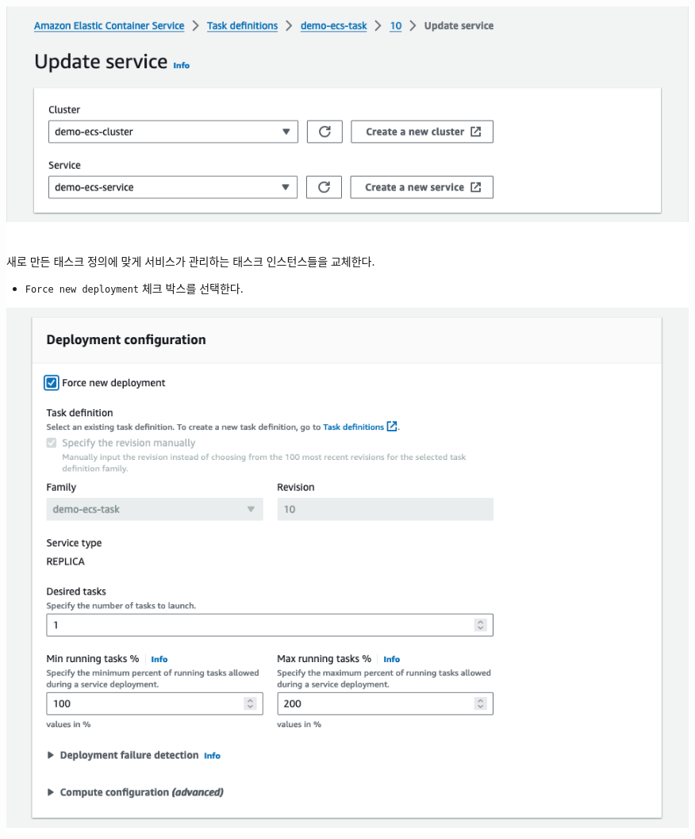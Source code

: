 <div align="center">
  <img src="/images/posts/2024/connect-aws-ecs-and-rds-17.png" width="100%" class="image__border">
</div>

<br/>

새로 만든 태스크 정의에 맞게 서비스가 관리하는 태스크 인스턴스들을 교체한다.

- `Force new deployment` 체크 박스를 선택한다.

<div align="center">
  <img src="/images/posts/2024/connect-aws-ecs-and-rds-18.png" width="100%" class="image__border">
</div>
